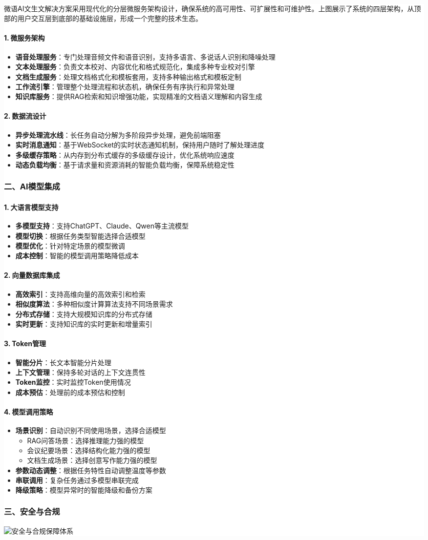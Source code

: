 微语AI文生文解决方案采用现代化的分层微服务架构设计，确保系统的高可用性、可扩展性和可维护性。上图展示了系统的四层架构，从顶部的用户交互层到底部的基础设施层，形成一个完整的技术生态。

#### 1. 微服务架构

- **语音处理服务**：专门处理音频文件和语音识别，支持多语言、多说话人识别和降噪处理
- **文本处理服务**：负责文本校对、内容优化和格式规范化，集成多种专业校对引擎
- **文档生成服务**：处理文档格式化和模板套用，支持多种输出格式和模板定制
- **工作流引擎**：管理整个处理流程和状态机，确保任务有序执行和异常处理
- **知识库服务**：提供RAG检索和知识增强功能，实现精准的文档语义理解和内容生成

#### 2. 数据流设计

- **异步处理流水线**：长任务自动分解为多阶段异步处理，避免前端阻塞
- **实时消息通知**：基于WebSocket的实时状态通知机制，保持用户随时了解处理进度
- **多级缓存策略**：从内存到分布式缓存的多级缓存设计，优化系统响应速度
- **动态负载均衡**：基于请求量和资源消耗的智能负载均衡，保障系统稳定性

### 二、AI模型集成

#### 1. 大语言模型支持

- **多模型支持**：支持ChatGPT、Claude、Qwen等主流模型
- **模型切换**：根据任务类型智能选择合适模型
- **模型优化**：针对特定场景的模型微调
- **成本控制**：智能的模型调用策略降低成本

#### 2. 向量数据库集成

- **高效索引**：支持高维向量的高效索引和检索
- **相似度算法**：多种相似度计算算法支持不同场景需求
- **分布式存储**：支持大规模知识库的分布式存储
- **实时更新**：支持知识库的实时更新和增量索引

#### 3. Token管理

- **智能分片**：长文本智能分片处理
- **上下文管理**：保持多轮对话的上下文连贯性
- **Token监控**：实时监控Token使用情况
- **成本预估**：处理前的成本预估和控制

#### 4. 模型调用策略

- **场景识别**：自动识别不同使用场景，选择合适模型
  - RAG问答场景：选择推理能力强的模型
  - 会议纪要场景：选择结构化能力强的模型
  - 文档生成场景：选择创意写作能力强的模型
- **参数动态调整**：根据任务特性自动调整温度等参数
- **串联调用**：复杂任务通过多模型串联完成
- **降级策略**：模型异常时的智能降级和备份方案

### 三、安全与合规

![安全与合规保障体系](/img/solution/security-compliance.svg)

